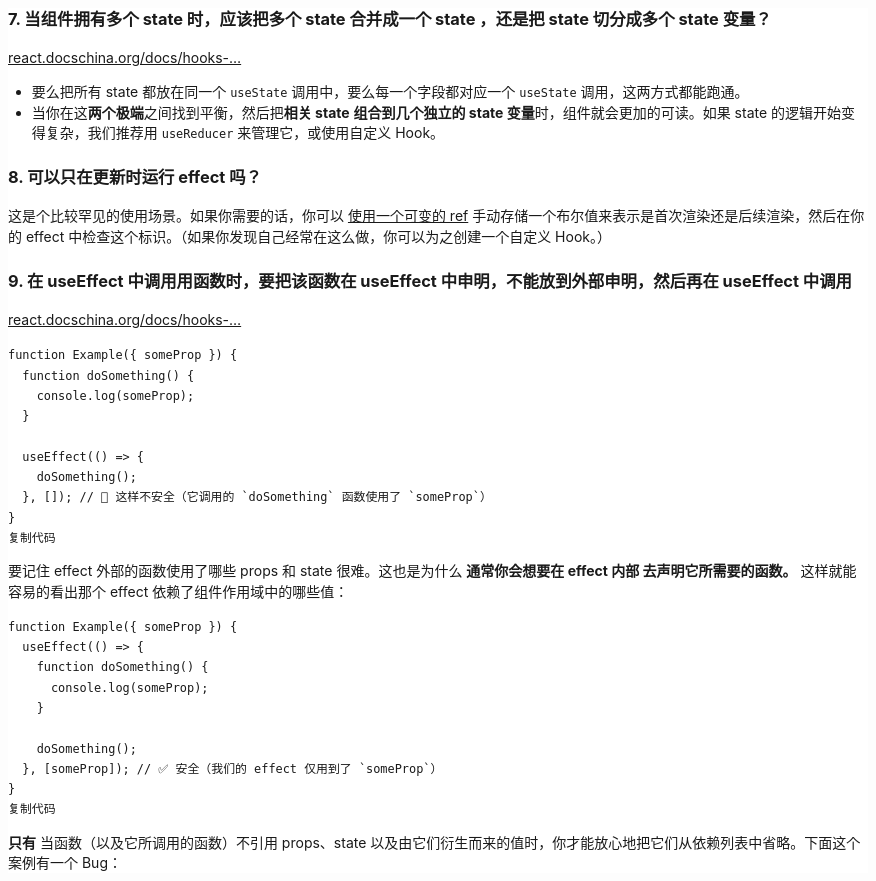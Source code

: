### 7. 当组件拥有多个 state 时，应该把多个 state 合并成一个 state ，还是把 state 切分成多个 state 变量？

[react.docschina.org/docs/hooks-…](https://react.docschina.org/docs/hooks-faq.html#should-i-use-one-or-many-state-variables)

- 要么把所有 state 都放在同一个 `useState` 调用中，要么每一个字段都对应一个 `useState` 调用，这两方式都能跑通。
- 当你在这**两个极端**之间找到平衡，然后把**相关 state** **组合到几个独立的 state 变量**时，组件就会更加的可读。如果 state 的逻辑开始变得复杂，我们推荐用 `useReducer` 来管理它，或使用自定义 Hook。



### 8. 可以只在更新时运行 effect 吗？

这是个比较罕见的使用场景。如果你需要的话，你可以 [使用一个可变的 ref](https://react.docschina.org/docs/hooks-faq.html#is-there-something-like-instance-variables) 手动存储一个布尔值来表示是首次渲染还是后续渲染，然后在你的 effect 中检查这个标识。（如果你发现自己经常在这么做，你可以为之创建一个自定义 Hook。）



### 9. 在 useEffect 中调用用函数时，要把该函数在 useEffect 中申明，不能放到外部申明，然后再在 useEffect 中调用

[react.docschina.org/docs/hooks-…](https://react.docschina.org/docs/hooks-faq.html#is-it-safe-to-omit-functions-from-the-list-of-dependencies)

```
function Example({ someProp }) {
  function doSomething() {
    console.log(someProp);
  }

  useEffect(() => {
    doSomething();
  }, []); // 🔴 这样不安全（它调用的 `doSomething` 函数使用了 `someProp`）
}
复制代码
```

要记住 effect 外部的函数使用了哪些 props 和 state 很难。这也是为什么 **通常你会想要在 effect 内部 去声明它所需要的函数。** 这样就能容易的看出那个 effect 依赖了组件作用域中的哪些值：

```
function Example({ someProp }) {
  useEffect(() => {
    function doSomething() {
      console.log(someProp);
    }

    doSomething();
  }, [someProp]); // ✅ 安全（我们的 effect 仅用到了 `someProp`）
}
复制代码
```

**只有** 当函数（以及它所调用的函数）不引用 props、state 以及由它们衍生而来的值时，你才能放心地把它们从依赖列表中省略。下面这个案例有一个 Bug：

